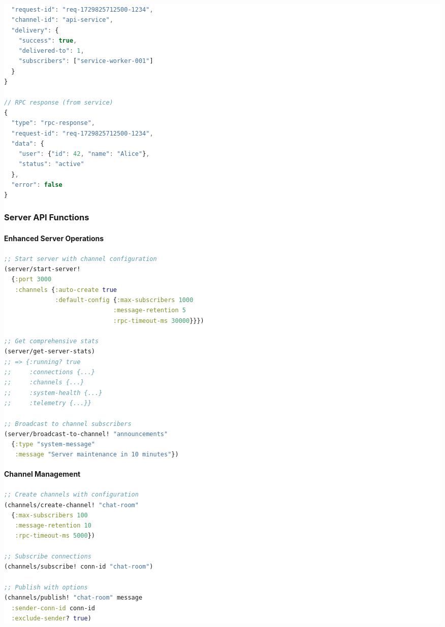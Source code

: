 ```javascript
  "request-id": "req-1729825712500-1234",
  "channel-id": "api-service",
  "delivery": {
    "success": true,
    "delivered-to": 1,
    "subscribers": ["service-worker-001"]
  }
}

// RPC response (from service)
{
  "type": "rpc-response",
  "request-id": "req-1729825712500-1234",
  "data": {
    "user": {"id": 42, "name": "Alice"},
    "status": "active"
  },
  "error": false
}
```

### Server API Functions

#### Enhanced Server Operations

```clojure
;; Start server with channel configuration
(server/start-server!
  {:port 3000
   :channels {:auto-create true
              :default-config {:max-subscribers 1000
                              :message-retention 5
                              :rpc-timeout-ms 30000}}})

;; Get comprehensive stats
(server/get-server-stats)
;; => {:running? true
;;     :connections {...}
;;     :channels {...}
;;     :system-health {...}
;;     :telemetry {...}}

;; Broadcast to channel subscribers
(server/broadcast-to-channel! "announcements"
  {:type "system-message"
   :message "Server maintenance in 10 minutes"})
```

#### Channel Management

```clojure
;; Create channels with configuration
(channels/create-channel! "chat-room"
  {:max-subscribers 100
   :message-retention 10
   :rpc-timeout-ms 5000})

;; Subscribe connections
(channels/subscribe! conn-id "chat-room")

;; Publish with options
(channels/publish! "chat-room" message
  :sender-conn-id conn-id
  :exclude-sender? true)
```
